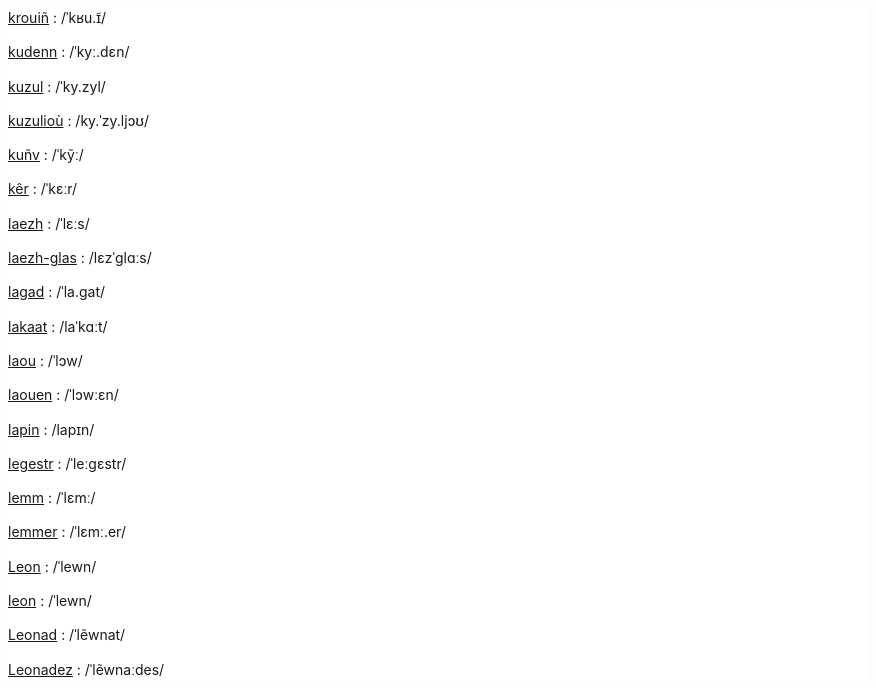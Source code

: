 [krouiñ](https://en.wiktionary.org/wiki/?curid=1152237)
: /ˈkʁu.ɪ̃/

[kudenn](https://en.wiktionary.org/wiki/?curid=3187652)
: /ˈkyː.dɛn/

[kuzul](https://en.wiktionary.org/wiki/?curid=1141856)
: /ˈky.zyl/

[kuzulioù](https://en.wiktionary.org/wiki/?curid=1141857)
: /ky.ˈzy.ljɔʊ/

[kuñv](https://en.wiktionary.org/wiki/?curid=6634592)
: /ˈkỹː/

[kêr](https://en.wiktionary.org/wiki/?curid=1086396)
: /ˈkɛːr/

[laezh](https://en.wiktionary.org/wiki/?curid=1170127)
: /ˈlɛːs/

[laezh-glas](https://en.wiktionary.org/wiki/?curid=8525752)
: /lɛzˈɡlɑːs/

[lagad](https://en.wiktionary.org/wiki/?curid=2743477)
: /ˈla.ɡat/

[lakaat](https://en.wiktionary.org/wiki/?curid=4978240)
: /laˈkɑːt/

[laou](https://en.wiktionary.org/wiki/?curid=3343207)
: /ˈlɔw/

[laouen](https://en.wiktionary.org/wiki/?curid=3535435)
: /ˈlɔwːɛn/

[lapin](https://en.wiktionary.org/wiki/?curid=268581)
: /lapɪn/

[legestr](https://en.wiktionary.org/wiki/?curid=6825903)
: /ˈleːɡɛstr/

[lemm](https://en.wiktionary.org/wiki/?curid=6900785)
: /ˈlɛmː/

[lemmer](https://en.wiktionary.org/wiki/?curid=7745045)
: /ˈlɛmː.er/

[Leon](https://en.wiktionary.org/wiki/?curid=6443)
: /ˈlewn/

[leon](https://en.wiktionary.org/wiki/?curid=188223)
: /ˈlewn/

[Leonad](https://en.wiktionary.org/wiki/?curid=3172527)
: /ˈlẽwnat/

[Leonadez](https://en.wiktionary.org/wiki/?curid=3172529)
: /ˈlẽwnaːdes/
